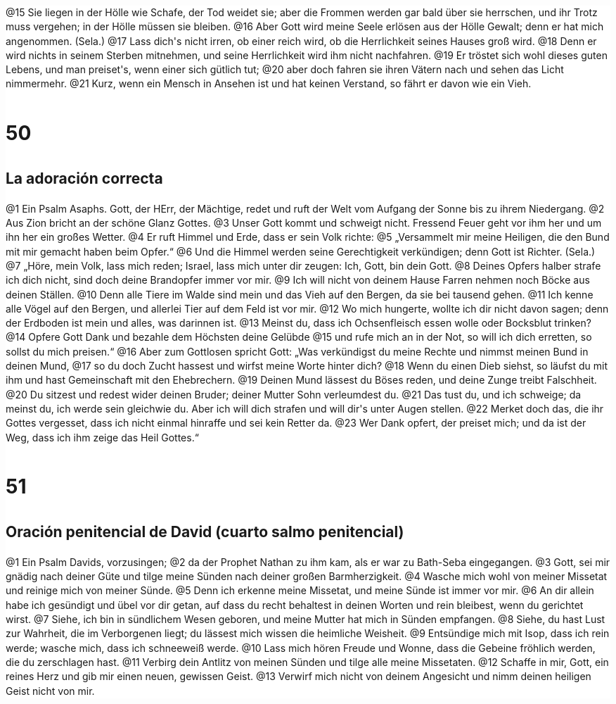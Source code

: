 @15 Sie liegen in der Hölle wie Schafe, der Tod weidet sie; aber die Frommen werden gar bald über sie herrschen, und ihr Trotz muss vergehen; in der Hölle müssen sie bleiben.
@16 Aber Gott wird meine Seele erlösen aus der Hölle Gewalt; denn er hat mich angenommen. (Sela.)
@17 Lass dich's nicht irren, ob einer reich wird, ob die Herrlichkeit seines Hauses groß wird.
@18 Denn er wird nichts in seinem Sterben mitnehmen, und seine Herrlichkeit wird ihm nicht nachfahren.
@19 Er tröstet sich wohl dieses guten Lebens, und man preiset's, wenn einer sich gütlich tut;
@20 aber doch fahren sie ihren Vätern nach und sehen das Licht nimmermehr.
@21 Kurz, wenn ein Mensch in Ansehen ist und hat keinen Verstand, so fährt er davon wie ein Vieh.

# 50
## La adoración correcta
@1 Ein Psalm Asaphs. Gott, der HErr, der Mächtige, redet und ruft der Welt vom Aufgang der Sonne bis zu ihrem Niedergang.
@2 Aus Zion bricht an der schöne Glanz Gottes.
@3 Unser Gott kommt und schweigt nicht. Fressend Feuer geht vor ihm her und um ihn her ein großes Wetter.
@4 Er ruft Himmel und Erde, dass er sein Volk richte:
@5 „Versammelt mir meine Heiligen, die den Bund mit mir gemacht haben beim Opfer.“
@6 Und die Himmel werden seine Gerechtigkeit verkündigen; denn Gott ist Richter. (Sela.)
@7 „Höre, mein Volk, lass mich reden; Israel, lass mich unter dir zeugen: Ich, Gott, bin dein Gott.
@8 Deines Opfers halber strafe ich dich nicht, sind doch deine Brandopfer immer vor mir.
@9 Ich will nicht von deinem Hause Farren nehmen noch Böcke aus deinen Ställen.
@10 Denn alle Tiere im Walde sind mein und das Vieh auf den Bergen, da sie bei tausend gehen.
@11 Ich kenne alle Vögel auf den Bergen, und allerlei Tier auf dem Feld ist vor mir.
@12 Wo mich hungerte, wollte ich dir nicht davon sagen; denn der Erdboden ist mein und alles, was darinnen ist.
@13 Meinst du, dass ich Ochsenfleisch essen wolle oder Bocksblut trinken?
@14 Opfere Gott Dank und bezahle dem Höchsten deine Gelübde
@15 und rufe mich an in der Not, so will ich dich erretten, so sollst du mich preisen.“
@16 Aber zum Gottlosen spricht Gott: „Was verkündigst du meine Rechte und nimmst meinen Bund in deinen Mund,
@17 so du doch Zucht hassest und wirfst meine Worte hinter dich?
@18 Wenn du einen Dieb siehst, so läufst du mit ihm und hast Gemeinschaft mit den Ehebrechern.
@19 Deinen Mund lässest du Böses reden, und deine Zunge treibt Falschheit.
@20 Du sitzest und redest wider deinen Bruder; deiner Mutter Sohn verleumdest du.
@21 Das tust du, und ich schweige; da meinst du, ich werde sein gleichwie du. Aber ich will dich strafen und will dir's unter Augen stellen.
@22 Merket doch das, die ihr Gottes vergesset, dass ich nicht einmal hinraffe und sei kein Retter da.
@23 Wer Dank opfert, der preiset mich; und da ist der Weg, dass ich ihm zeige das Heil Gottes.“

# 51
## Oración penitencial de David (cuarto salmo penitencial)
@1 Ein Psalm Davids, vorzusingen;
@2 da der Prophet Nathan zu ihm kam, als er war zu Bath-Seba eingegangen.
@3 Gott, sei mir gnädig nach deiner Güte und tilge meine Sünden nach deiner großen Barmherzigkeit.
@4 Wasche mich wohl von meiner Missetat und reinige mich von meiner Sünde.
@5 Denn ich erkenne meine Missetat, und meine Sünde ist immer vor mir.
@6 An dir allein habe ich gesündigt und übel vor dir getan, auf dass du recht behaltest in deinen Worten und rein bleibest, wenn du gerichtet wirst.
@7 Siehe, ich bin in sündlichem Wesen geboren, und meine Mutter hat mich in Sünden empfangen.
@8 Siehe, du hast Lust zur Wahrheit, die im Verborgenen liegt; du lässest mich wissen die heimliche Weisheit.
@9 Entsündige mich mit Isop, dass ich rein werde; wasche mich, dass ich schneeweiß werde.
@10 Lass mich hören Freude und Wonne, dass die Gebeine fröhlich werden, die du zerschlagen hast.
@11 Verbirg dein Antlitz von meinen Sünden und tilge alle meine Missetaten.
@12 Schaffe in mir, Gott, ein reines Herz und gib mir einen neuen, gewissen Geist.
@13 Verwirf mich nicht von deinem Angesicht und nimm deinen heiligen Geist nicht von mir.